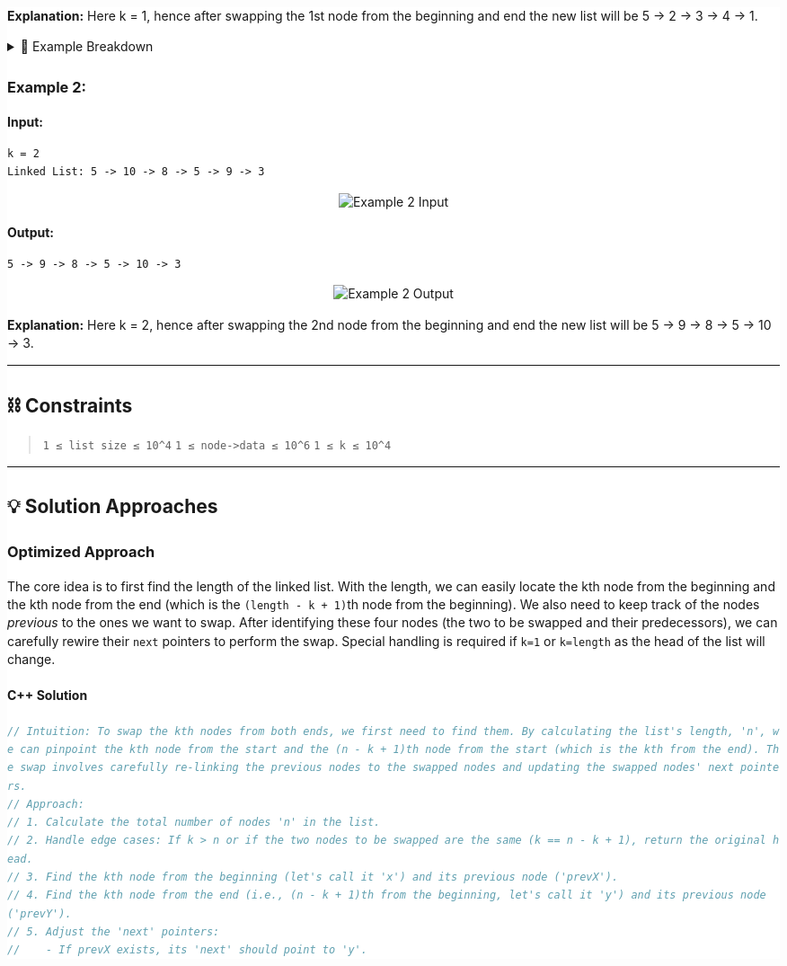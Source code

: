 **Explanation:**
Here k = 1, hence after swapping the 1st node from the beginning and end the new list will be 5 -> 2 -> 3 -> 4 -> 1.

<details><summary>📖 Example Breakdown</summary></details>

### Example 2:

**Input:**
```
k = 2
Linked List: 5 -> 10 -> 8 -> 5 -> 9 -> 3
```
<div align="center">
  <img src="https://media.geeksforgeeks.org/img-practice/prod/addEditProblem/701070/Web/Other/blobid2_1755953453.webp" alt="Example 2 Input" width="400">
</div>

**Output:**
```
5 -> 9 -> 8 -> 5 -> 10 -> 3
```
<div align="center">
  <img src="https://media.geeksforgeeks.org/img-practice/prod/addEditProblem/701070/Web/Other/blobid3_1755953462.webp" alt="Example 2 Output" width="400">
</div>

**Explanation:**
Here k = 2, hence after swapping the 2nd node from the beginning and end the new list will be 5 -> 9 -> 8 -> 5 -> 10 -> 3.

---

## ⛓️ Constraints

> `1 ≤ list size ≤ 10^4`
> `1 ≤ node->data ≤ 10^6`
> `1 ≤ k ≤ 10^4`

---

## 💡 Solution Approaches

### Optimized Approach

The core idea is to first find the length of the linked list. With the length, we can easily locate the kth node from the beginning and the kth node from the end (which is the `(length - k + 1)`th node from the beginning). We also need to keep track of the nodes *previous* to the ones we want to swap. After identifying these four nodes (the two to be swapped and their predecessors), we can carefully rewire their `next` pointers to perform the swap. Special handling is required if `k=1` or `k=length` as the head of the list will change.

#### C++ Solution
```cpp
// Intuition: To swap the kth nodes from both ends, we first need to find them. By calculating the list's length, 'n', we can pinpoint the kth node from the start and the (n - k + 1)th node from the start (which is the kth from the end). The swap involves carefully re-linking the previous nodes to the swapped nodes and updating the swapped nodes' next pointers.
// Approach:
// 1. Calculate the total number of nodes 'n' in the list.
// 2. Handle edge cases: If k > n or if the two nodes to be swapped are the same (k == n - k + 1), return the original head.
// 3. Find the kth node from the beginning (let's call it 'x') and its previous node ('prevX').
// 4. Find the kth node from the end (i.e., (n - k + 1)th from the beginning, let's call it 'y') and its previous node ('prevY').
// 5. Adjust the 'next' pointers:
//    - If prevX exists, its 'next' should point to 'y'.
```